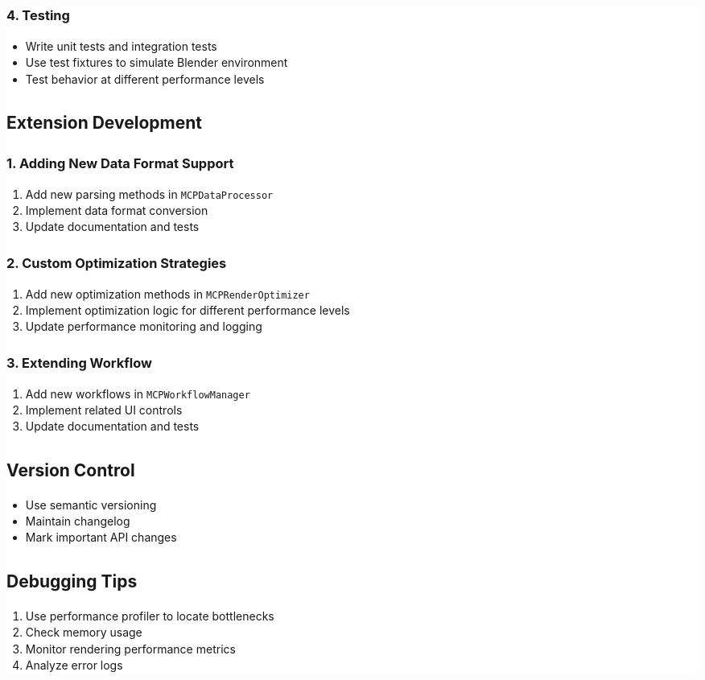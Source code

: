 ### 4. Testing

- Write unit tests and integration tests
- Use test fixtures to simulate Blender environment
- Test behavior at different performance levels

## Extension Development

### 1. Adding New Data Format Support

1. Add new parsing methods in `MCPDataProcessor`
2. Implement data format conversion
3. Update documentation and tests

### 2. Custom Optimization Strategies

1. Add new optimization methods in `MCPRenderOptimizer`
2. Implement optimization logic for different performance levels
3. Update performance monitoring and logging

### 3. Extending Workflow

1. Add new workflows in `MCPWorkflowManager`
2. Implement related UI controls
3. Update documentation and tests

## Version Control

- Use semantic versioning
- Maintain changelog
- Mark important API changes

## Debugging Tips

1. Use performance profiler to locate bottlenecks
2. Check memory usage
3. Monitor rendering performance metrics
4. Analyze error logs